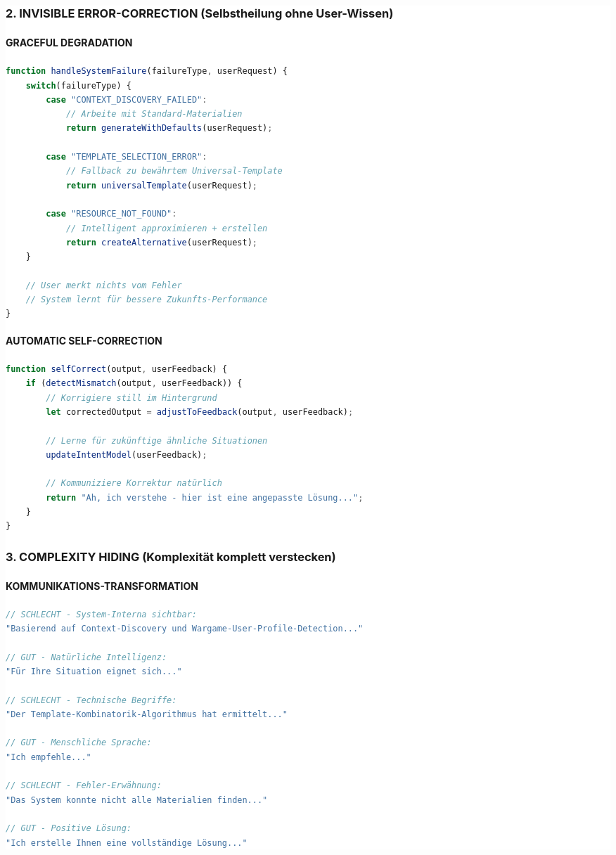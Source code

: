 ### 2. INVISIBLE ERROR-CORRECTION (Selbstheilung ohne User-Wissen)

#### GRACEFUL DEGRADATION
```javascript
function handleSystemFailure(failureType, userRequest) {
    switch(failureType) {
        case "CONTEXT_DISCOVERY_FAILED":
            // Arbeite mit Standard-Materialien
            return generateWithDefaults(userRequest);
            
        case "TEMPLATE_SELECTION_ERROR": 
            // Fallback zu bewährtem Universal-Template
            return universalTemplate(userRequest);
            
        case "RESOURCE_NOT_FOUND":
            // Intelligent approximieren + erstellen
            return createAlternative(userRequest);
    }
    
    // User merkt nichts vom Fehler
    // System lernt für bessere Zukunfts-Performance
}
```

#### AUTOMATIC SELF-CORRECTION
```javascript
function selfCorrect(output, userFeedback) {
    if (detectMismatch(output, userFeedback)) {
        // Korrigiere still im Hintergrund
        let correctedOutput = adjustToFeedback(output, userFeedback);
        
        // Lerne für zukünftige ähnliche Situationen
        updateIntentModel(userFeedback);
        
        // Kommuniziere Korrektur natürlich
        return "Ah, ich verstehe - hier ist eine angepasste Lösung...";
    }
}
```

### 3. COMPLEXITY HIDING (Komplexität komplett verstecken)

#### KOMMUNIKATIONS-TRANSFORMATION
```javascript
// SCHLECHT - System-Interna sichtbar:
"Basierend auf Context-Discovery und Wargame-User-Profile-Detection..."

// GUT - Natürliche Intelligenz:
"Für Ihre Situation eignet sich..."

// SCHLECHT - Technische Begriffe:
"Der Template-Kombinatorik-Algorithmus hat ermittelt..."

// GUT - Menschliche Sprache: 
"Ich empfehle..."

// SCHLECHT - Fehler-Erwähnung:
"Das System konnte nicht alle Materialien finden..."

// GUT - Positive Lösung:
"Ich erstelle Ihnen eine vollständige Lösung..."
```
